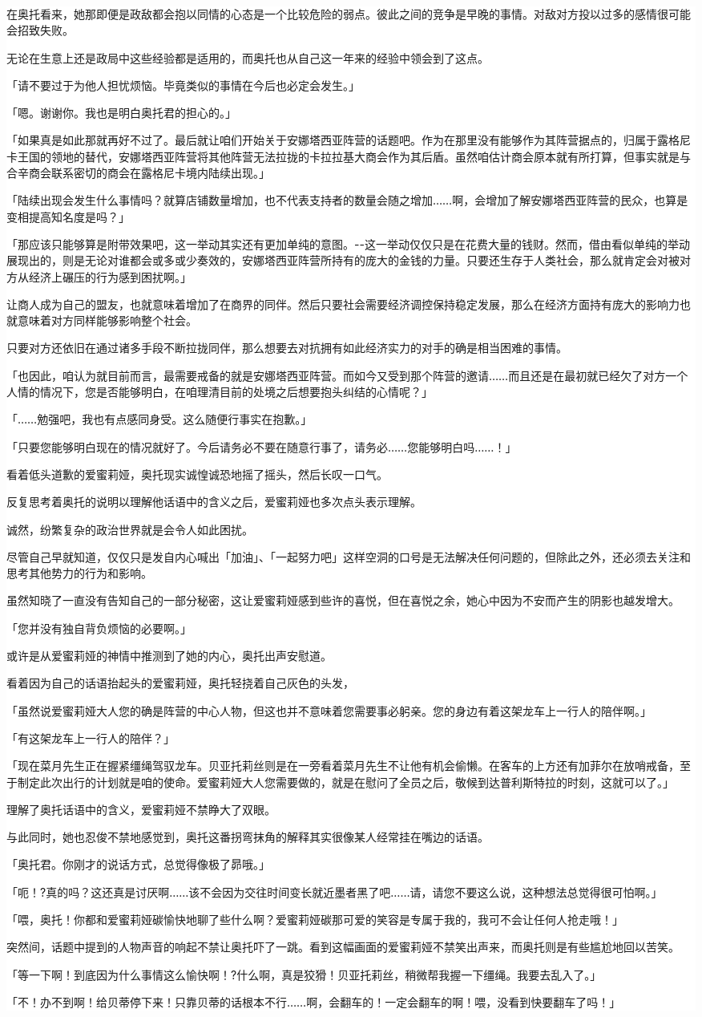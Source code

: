 在奥托看来，她那即便是政敌都会抱以同情的心态是一个比较危险的弱点。彼此之间的竞争是早晚的事情。对敌对方投以过多的感情很可能会招致失败。

无论在生意上还是政局中这些经验都是适用的，而奥托也从自己这一年来的经验中领会到了这点。

「请不要过于为他人担忧烦恼。毕竟类似的事情在今后也必定会发生。」

「嗯。谢谢你。我也是明白奥托君的担心的。」

「如果真是如此那就再好不过了。最后就让咱们开始关于安娜塔西亚阵营的话题吧。作为在那里没有能够作为其阵营据点的，归属于露格尼卡王国的领地的替代，安娜塔西亚阵营将其他阵营无法拉拢的卡拉拉基大商会作为其后盾。虽然咱估计商会原本就有所打算，但事实就是与合辛商会联系密切的商会在露格尼卡境内陆续出现。」

「陆续出现会发生什么事情吗？就算店铺数量增加，也不代表支持者的数量会随之增加……啊，会增加了解安娜塔西亚阵营的民众，也算是变相提高知名度是吗？」

「那应该只能够算是附带效果吧，这一举动其实还有更加单纯的意图。--这一举动仅仅只是在花费大量的钱财。然而，借由看似单纯的举动展现出的，则是无论对谁都会或多或少奏效的，安娜塔西亚阵营所持有的庞大的金钱的力量。只要还生存于人类社会，那么就肯定会对被对方从经济上碾压的行为感到困扰啊。」

让商人成为自己的盟友，也就意味着增加了在商界的同伴。然后只要社会需要经济调控保持稳定发展，那么在经济方面持有庞大的影响力也就意味着对方同样能够影响整个社会。

只要对方还依旧在通过诸多手段不断拉拢同伴，那么想要去对抗拥有如此经济实力的对手的确是相当困难的事情。

「也因此，咱认为就目前而言，最需要戒备的就是安娜塔西亚阵营。而如今又受到那个阵营的邀请……而且还是在最初就已经欠了对方一个人情的情况下，您是否能够明白，在咱理清目前的处境之后想要抱头纠结的心情呢？」

「……勉强吧，我也有点感同身受。这么随便行事实在抱歉。」

「只要您能够明白现在的情况就好了。今后请务必不要在随意行事了，请务必……您能够明白吗……！」

看着低头道歉的爱蜜莉娅，奥托现实诚惶诚恐地摇了摇头，然后长叹一口气。

反复思考着奥托的说明以理解他话语中的含义之后，爱蜜莉娅也多次点头表示理解。

诚然，纷繁复杂的政治世界就是会令人如此困扰。

尽管自己早就知道，仅仅只是发自内心喊出「加油」、「一起努力吧」这样空洞的口号是无法解决任何问题的，但除此之外，还必须去关注和思考其他势力的行为和影响。

虽然知晓了一直没有告知自己的一部分秘密，这让爱蜜莉娅感到些许的喜悦，但在喜悦之余，她心中因为不安而产生的阴影也越发增大。

「您并没有独自背负烦恼的必要啊。」

或许是从爱蜜莉娅的神情中推测到了她的内心，奥托出声安慰道。

看着因为自己的话语抬起头的爱蜜莉娅，奥托轻挠着自己灰色的头发，

「虽然说爱蜜莉娅大人您的确是阵营的中心人物，但这也并不意味着您需要事必躬亲。您的身边有着这架龙车上一行人的陪伴啊。」

「有这架龙车上一行人的陪伴？」

「现在菜月先生正在握紧缰绳驾驭龙车。贝亚托莉丝则是在一旁看着菜月先生不让他有机会偷懒。在客车的上方还有加菲尔在放哨戒备，至于制定此次出行的计划就是咱的使命。爱蜜莉娅大人您需要做的，就是在慰问了全员之后，敬候到达普利斯特拉的时刻，这就可以了。」

理解了奥托话语中的含义，爱蜜莉娅不禁睁大了双眼。

与此同时，她也忍俊不禁地感觉到，奥托这番拐弯抹角的解释其实很像某人经常挂在嘴边的话语。

「奥托君。你刚才的说话方式，总觉得像极了昴哦。」

「呃！?真的吗？这还真是讨厌啊……该不会因为交往时间变长就近墨者黑了吧……请，请您不要这么说，这种想法总觉得很可怕啊。」

「喂，奥托！你都和爱蜜莉娅碳愉快地聊了些什么啊？爱蜜莉娅碳那可爱的笑容是专属于我的，我可不会让任何人抢走哦！」

突然间，话题中提到的人物声音的响起不禁让奥托吓了一跳。看到这幅画面的爱蜜莉娅不禁笑出声来，而奥托则是有些尴尬地回以苦笑。

「等一下啊！到底因为什么事情这么愉快啊！?什么啊，真是狡猾！贝亚托莉丝，稍微帮我握一下缰绳。我要去乱入了。」

「不！办不到啊！给贝蒂停下来！只靠贝蒂的话根本不行……啊，会翻车的！一定会翻车的啊！喂，没看到快要翻车了吗！」
